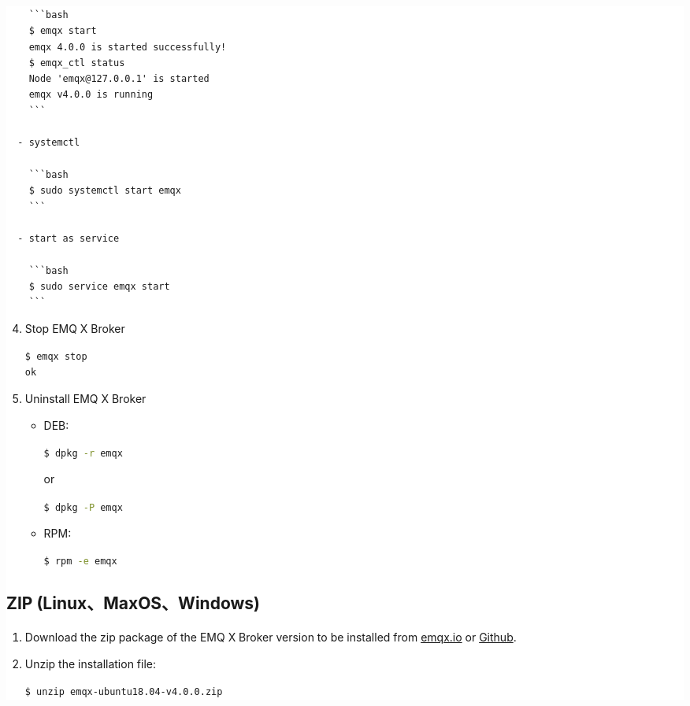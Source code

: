         ```bash
        $ emqx start
        emqx 4.0.0 is started successfully!
        $ emqx_ctl status
        Node 'emqx@127.0.0.1' is started
        emqx v4.0.0 is running
        ```
        
      - systemctl
        
        ```bash
        $ sudo systemctl start emqx
        ```
        
      - start as service
        
        ```bash
        $ sudo service emqx start
        ```

4.  Stop EMQ X Broker

    ```bash
    $ emqx stop
    ok
    ```

5.  Uninstall EMQ X Broker

    + DEB:

      ```bash
      $ dpkg -r emqx
      ```

      or

      ```bash
      $ dpkg -P emqx
      ```

    + RPM:

      ```bash
      $ rpm -e emqx
      ```


## ZIP (Linux、MaxOS、Windows)

1.  Download the zip package of the EMQ X Broker version to be installed from [emqx.io](https://www.emqx.io/downloads/broker?osType=Linux) or [Github](https://github.com/emqx/emqx/releases).
  
2.   Unzip the installation file: 
  
     ```shell
     $ unzip emqx-ubuntu18.04-v4.0.0.zip
     ```
